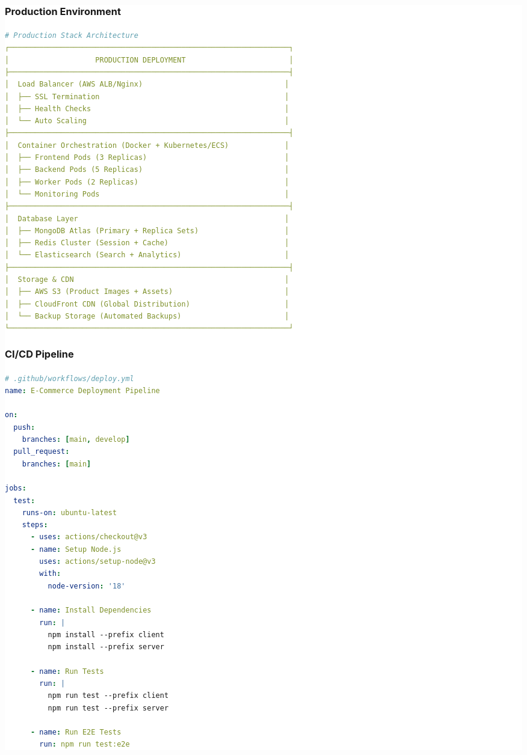### Production Environment
```yaml
# Production Stack Architecture
┌─────────────────────────────────────────────────────────────────┐
│                    PRODUCTION DEPLOYMENT                        │
├─────────────────────────────────────────────────────────────────┤
│  Load Balancer (AWS ALB/Nginx)                                 │
│  ├── SSL Termination                                           │
│  ├── Health Checks                                             │
│  └── Auto Scaling                                              │
├─────────────────────────────────────────────────────────────────┤
│  Container Orchestration (Docker + Kubernetes/ECS)             │
│  ├── Frontend Pods (3 Replicas)                                │
│  ├── Backend Pods (5 Replicas)                                 │
│  ├── Worker Pods (2 Replicas)                                  │
│  └── Monitoring Pods                                           │
├─────────────────────────────────────────────────────────────────┤
│  Database Layer                                                │
│  ├── MongoDB Atlas (Primary + Replica Sets)                    │
│  ├── Redis Cluster (Session + Cache)                           │
│  └── Elasticsearch (Search + Analytics)                        │
├─────────────────────────────────────────────────────────────────┤
│  Storage & CDN                                                 │
│  ├── AWS S3 (Product Images + Assets)                          │
│  ├── CloudFront CDN (Global Distribution)                      │
│  └── Backup Storage (Automated Backups)                        │
└─────────────────────────────────────────────────────────────────┘
```

### CI/CD Pipeline
```yaml
# .github/workflows/deploy.yml
name: E-Commerce Deployment Pipeline

on:
  push:
    branches: [main, develop]
  pull_request:
    branches: [main]

jobs:
  test:
    runs-on: ubuntu-latest
    steps:
      - uses: actions/checkout@v3
      - name: Setup Node.js
        uses: actions/setup-node@v3
        with:
          node-version: '18'
      
      - name: Install Dependencies
        run: |
          npm install --prefix client
          npm install --prefix server
      
      - name: Run Tests
        run: |
          npm run test --prefix client
          npm run test --prefix server
      
      - name: Run E2E Tests
        run: npm run test:e2e

```